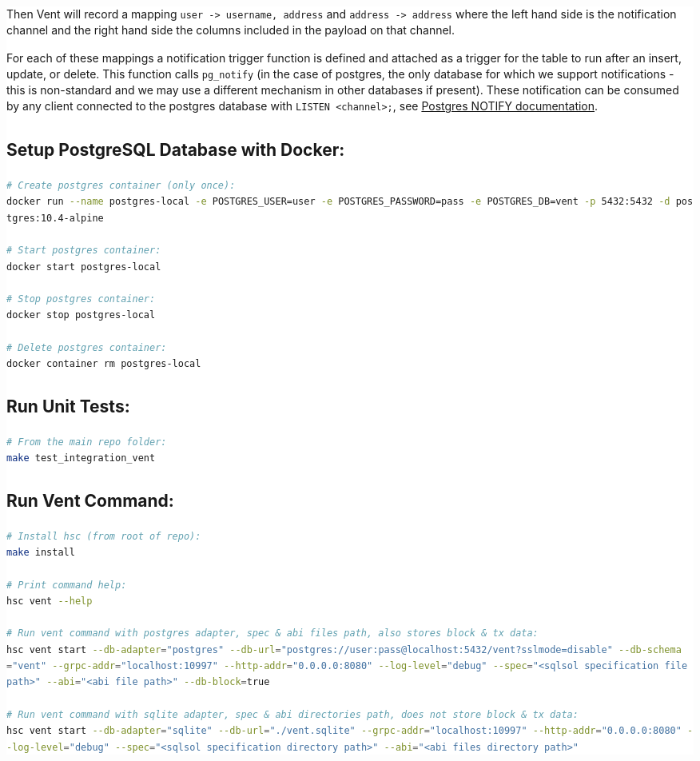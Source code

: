Then Vent will record a mapping `user -> username, address` and `address -> address` where the left hand side is the notification channel and the right hand side the columns 
included in the payload on that channel.

For each of these mappings a notification trigger function is defined and attached as a trigger for the table to run after an insert, update, or delete. This function calls 
`pg_notify` (in the case of postgres, the only database for which we support notifications - this is non-standard and we may use a different mechanism in other databases if present). 
These notification can be consumed by any client connected to the postgres database with `LISTEN <channel>;`, see [Postgres NOTIFY documentation](https://www.postgresql.org/docs/11/sql-notify.html).

## Setup PostgreSQL Database with Docker:

```bash
# Create postgres container (only once):
docker run --name postgres-local -e POSTGRES_USER=user -e POSTGRES_PASSWORD=pass -e POSTGRES_DB=vent -p 5432:5432 -d postgres:10.4-alpine

# Start postgres container:
docker start postgres-local

# Stop postgres container:
docker stop postgres-local

# Delete postgres container:
docker container rm postgres-local
```

## Run Unit Tests:

```bash
# From the main repo folder:
make test_integration_vent
```

## Run Vent Command:

```bash
# Install hsc (from root of repo):
make install

# Print command help:
hsc vent --help

# Run vent command with postgres adapter, spec & abi files path, also stores block & tx data:
hsc vent start --db-adapter="postgres" --db-url="postgres://user:pass@localhost:5432/vent?sslmode=disable" --db-schema="vent" --grpc-addr="localhost:10997" --http-addr="0.0.0.0:8080" --log-level="debug" --spec="<sqlsol specification file path>" --abi="<abi file path>" --db-block=true

# Run vent command with sqlite adapter, spec & abi directories path, does not store block & tx data:
hsc vent start --db-adapter="sqlite" --db-url="./vent.sqlite" --grpc-addr="localhost:10997" --http-addr="0.0.0.0:8080" --log-level="debug" --spec="<sqlsol specification directory path>" --abi="<abi files directory path>"
```
